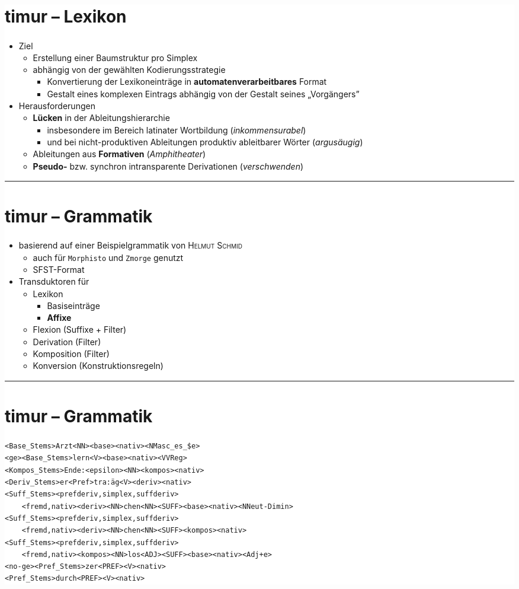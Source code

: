 
# timur – Lexikon

- Ziel
    + Erstellung einer Baumstruktur pro Simplex
    + abhängig von der gewählten Kodierungsstrategie
        * Konvertierung der Lexikoneinträge in **automatenverarbeitbares** Format
        * Gestalt eines komplexen Eintrags abhängig von der Gestalt seines „Vorgängers”
- Herausforderungen
    + **Lücken** in der Ableitungshierarchie
       * insbesondere im Bereich latinater Wortbildung (*inkommensurabel*)
       * und bei nicht-produktiven Ableitungen produktiv ableitbarer Wörter (*argusäugig*)
    + Ableitungen aus **Formativen** (*Amphitheater*)
    + **Pseudo-** bzw. synchron intransparente Derivationen (*verschwenden*)

---

# timur – Grammatik

- basierend auf einer Beispielgrammatik von <span style="font-variant:small-caps">Helmut Schmid</span>
    + auch für `Morphisto` und `Zmorge` genutzt
    + SFST-Format
- Transduktoren für
    + Lexikon
        * Basiseinträge
        * **Affixe**
    + Flexion (Suffixe + Filter)
    + Derivation (Filter)
    + Komposition (Filter)
    + Konversion (Konstruktionsregeln)

---

# timur – Grammatik

```
<Base_Stems>Arzt<NN><base><nativ><NMasc_es_$e>
<ge><Base_Stems>lern<V><base><nativ><VVReg>
<Kompos_Stems>Ende:<epsilon><NN><kompos><nativ>
<Deriv_Stems>er<Pref>tra:äg<V><deriv><nativ>
<Suff_Stems><prefderiv,simplex,suffderiv>
    <fremd,nativ><deriv><NN>chen<NN><SUFF><base><nativ><NNeut-Dimin>
<Suff_Stems><prefderiv,simplex,suffderiv>
    <fremd,nativ><deriv><NN>chen<NN><SUFF><kompos><nativ>
<Suff_Stems><prefderiv,simplex,suffderiv>
    <fremd,nativ><kompos><NN>los<ADJ><SUFF><base><nativ><Adj+e>
<no-ge><Pref_Stems>zer<PREF><V><nativ>
<Pref_Stems>durch<PREF><V><nativ>
```
